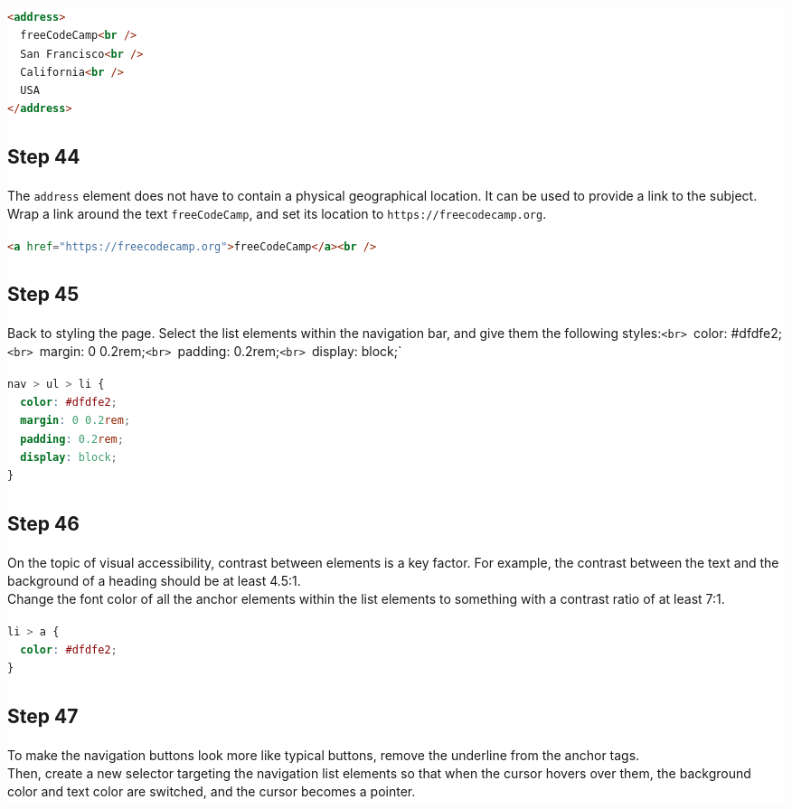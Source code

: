 ```html
<address>
  freeCodeCamp<br />
  San Francisco<br />
  California<br />
  USA
</address>
```

## **Step 44** 
The `address` element does not have to contain a physical geographical location. It can be used to provide a link to the subject.<br>
Wrap a link around the text `freeCodeCamp`, and set its location to `https://freecodecamp.org`.

```html
<a href="https://freecodecamp.org">freeCodeCamp</a><br />
```

## **Step 45** 
Back to styling the page. Select the list elements within the navigation bar, and give them the following styles:`<br>
`color: #dfdfe2;`<br>
`margin: 0 0.2rem;`<br>
`padding: 0.2rem;`<br>
`display: block;`<br>

```css
nav > ul > li {
  color: #dfdfe2;
  margin: 0 0.2rem;
  padding: 0.2rem;
  display: block;
}
```

## **Step 46** 
On the topic of visual accessibility, contrast between elements is a key factor. For example, the contrast between the text and the background of a heading should be at least 4.5:1.<br>
Change the font color of all the anchor elements within the list elements to something with a contrast ratio of at least 7:1.

```css
li > a {
  color: #dfdfe2;
}
```

## **Step 47** 
To make the navigation buttons look more like typical buttons, remove the underline from the anchor tags.<br>
Then, create a new selector targeting the navigation list elements so that when the cursor hovers over them, the background color and text color are switched, and the cursor becomes a pointer.
